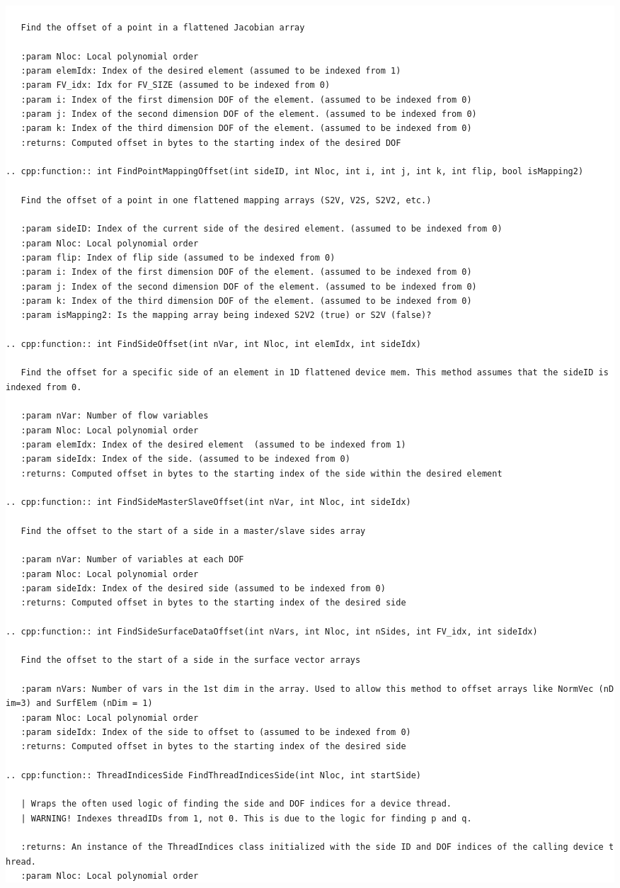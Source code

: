 ```{eval-rst}

   Find the offset of a point in a flattened Jacobian array

   :param Nloc: Local polynomial order
   :param elemIdx: Index of the desired element (assumed to be indexed from 1)
   :param FV_idx: Idx for FV_SIZE (assumed to be indexed from 0)
   :param i: Index of the first dimension DOF of the element. (assumed to be indexed from 0)
   :param j: Index of the second dimension DOF of the element. (assumed to be indexed from 0)
   :param k: Index of the third dimension DOF of the element. (assumed to be indexed from 0)
   :returns: Computed offset in bytes to the starting index of the desired DOF

.. cpp:function:: int FindPointMappingOffset(int sideID, int Nloc, int i, int j, int k, int flip, bool isMapping2)

   Find the offset of a point in one flattened mapping arrays (S2V, V2S, S2V2, etc.)

   :param sideID: Index of the current side of the desired element. (assumed to be indexed from 0)
   :param Nloc: Local polynomial order 
   :param flip: Index of flip side (assumed to be indexed from 0)
   :param i: Index of the first dimension DOF of the element. (assumed to be indexed from 0)
   :param j: Index of the second dimension DOF of the element. (assumed to be indexed from 0)
   :param k: Index of the third dimension DOF of the element. (assumed to be indexed from 0)
   :param isMapping2: Is the mapping array being indexed S2V2 (true) or S2V (false)?

.. cpp:function:: int FindSideOffset(int nVar, int Nloc, int elemIdx, int sideIdx)

   Find the offset for a specific side of an element in 1D flattened device mem. This method assumes that the sideID is indexed from 0.

   :param nVar: Number of flow variables
   :param Nloc: Local polynomial order
   :param elemIdx: Index of the desired element  (assumed to be indexed from 1)
   :param sideIdx: Index of the side. (assumed to be indexed from 0)
   :returns: Computed offset in bytes to the starting index of the side within the desired element

.. cpp:function:: int FindSideMasterSlaveOffset(int nVar, int Nloc, int sideIdx)

   Find the offset to the start of a side in a master/slave sides array

   :param nVar: Number of variables at each DOF
   :param Nloc: Local polynomial order
   :param sideIdx: Index of the desired side (assumed to be indexed from 0)
   :returns: Computed offset in bytes to the starting index of the desired side

.. cpp:function:: int FindSideSurfaceDataOffset(int nVars, int Nloc, int nSides, int FV_idx, int sideIdx)

   Find the offset to the start of a side in the surface vector arrays

   :param nVars: Number of vars in the 1st dim in the array. Used to allow this method to offset arrays like NormVec (nDim=3) and SurfElem (nDim = 1)
   :param Nloc: Local polynomial order
   :param sideIdx: Index of the side to offset to (assumed to be indexed from 0)
   :returns: Computed offset in bytes to the starting index of the desired side

.. cpp:function:: ThreadIndicesSide FindThreadIndicesSide(int Nloc, int startSide)

   | Wraps the often used logic of finding the side and DOF indices for a device thread.
   | WARNING! Indexes threadIDs from 1, not 0. This is due to the logic for finding p and q.

   :returns: An instance of the ThreadIndices class initialized with the side ID and DOF indices of the calling device thread.
   :param Nloc: Local polynomial order
```